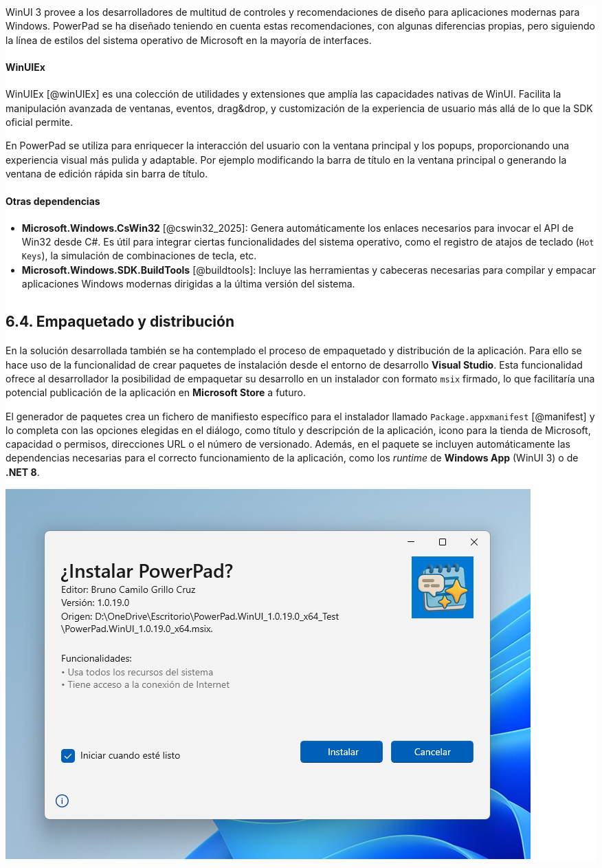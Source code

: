 WinUI 3 provee a los desarrolladores de multitud de controles y recomendaciones de diseño para aplicaciones modernas para Windows. PowerPad se ha diseñado teniendo en cuenta estas recomendaciones, con algunas diferencias propias, pero siguiendo la línea de estilos del sistema operativo de Microsoft en la mayoría de interfaces.
#### WinUIEx

WinUIEx [@winUIEx] es una colección de utilidades y extensiones que amplía las capacidades nativas de WinUI. Facilita la manipulación avanzada de ventanas, eventos, drag&drop, y customización de la experiencia de usuario más allá de lo que la SDK oficial permite.

En PowerPad se utiliza para enriquecer la interacción del usuario con la ventana principal y los popups, proporcionando una experiencia visual más pulida y adaptable. Por ejemplo modificando la barra de título en la ventana principal o generando la ventana de edición rápida sin barra de título.

#### Otras dependencias

- **Microsoft.Windows.CsWin32** [@cswin32_2025]: Genera automáticamente los enlaces necesarios para invocar el API de Win32 desde C#. Es útil para integrar ciertas funcionalidades del sistema operativo, como el registro de atajos de teclado (`HotKeys`), la simulación de combinaciones de tecla, etc.
- **Microsoft.Windows.SDK.BuildTools** [@buildtools]: Incluye las herramientas y cabeceras necesarias para compilar y empacar aplicaciones Windows modernas dirigidas a la última versión del sistema.

## 6.4. Empaquetado y distribución

En la solución desarrollada también se ha contemplado el proceso de empaquetado y distribución de la aplicación. Para ello se hace uso de la funcionalidad de crear paquetes de instalación desde el entorno de desarrollo **Visual Studio**. Esta funcionalidad ofrece al desarrollador la posibilidad de empaquetar su desarrollo en un instalador con formato `msix` firmado, lo que facilitaría una potencial publicación de la aplicación en **Microsoft Store** a futuro.

El generador de paquetes crea un fichero de manifiesto específico para el instalador llamado `Package.appxmanifest` [@manifest] y lo completa con las opciones elegidas en el diálogo, como título y descripción de la aplicación, icono para la tienda de Microsoft, capacidad o permisos, direcciones URL o el número de versionado.  Además, en el paquete se incluyen automáticamente las dependencias necesarias para el correcto funcionamiento de la aplicación, como los *runtime* de **Windows App** (WinUI 3) o de **.NET 8**.

![Diálogo de instalación de PowerPad](./Pictures/Captura-de-pantalla-2025-05-24-165123.png)